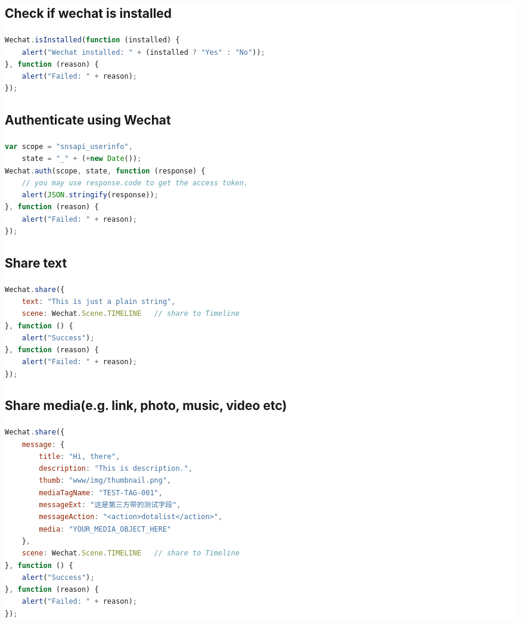 ## Check if wechat is installed

```Javascript
Wechat.isInstalled(function (installed) {
    alert("Wechat installed: " + (installed ? "Yes" : "No"));
}, function (reason) {
    alert("Failed: " + reason);
});
```

## Authenticate using Wechat
```Javascript
var scope = "snsapi_userinfo",
    state = "_" + (+new Date());
Wechat.auth(scope, state, function (response) {
    // you may use response.code to get the access token.
    alert(JSON.stringify(response));
}, function (reason) {
    alert("Failed: " + reason);
});
```

## Share text
```Javascript
Wechat.share({
    text: "This is just a plain string",
    scene: Wechat.Scene.TIMELINE   // share to Timeline
}, function () {
    alert("Success");
}, function (reason) {
    alert("Failed: " + reason);
});
```

## Share media(e.g. link, photo, music, video etc)
```Javascript
Wechat.share({
    message: {
        title: "Hi, there",
        description: "This is description.",
        thumb: "www/img/thumbnail.png",
        mediaTagName: "TEST-TAG-001",
        messageExt: "这是第三方带的测试字段",
        messageAction: "<action>dotalist</action>",
        media: "YOUR_MEDIA_OBJECT_HERE"
    },
    scene: Wechat.Scene.TIMELINE   // share to Timeline
}, function () {
    alert("Success");
}, function (reason) {
    alert("Failed: " + reason);
});
```
